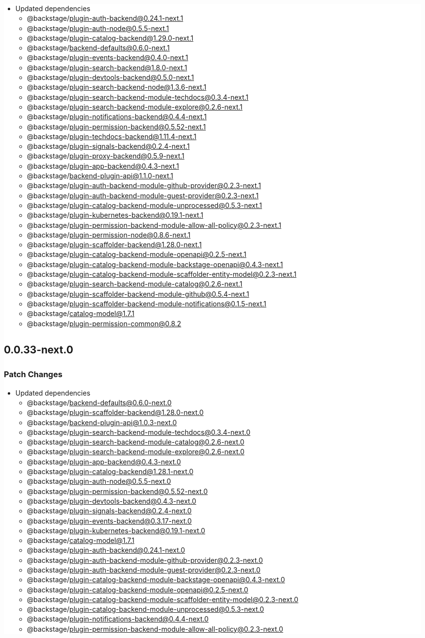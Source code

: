 - Updated dependencies
  - @backstage/plugin-auth-backend@0.24.1-next.1
  - @backstage/plugin-auth-node@0.5.5-next.1
  - @backstage/plugin-catalog-backend@1.29.0-next.1
  - @backstage/backend-defaults@0.6.0-next.1
  - @backstage/plugin-events-backend@0.4.0-next.1
  - @backstage/plugin-search-backend@1.8.0-next.1
  - @backstage/plugin-devtools-backend@0.5.0-next.1
  - @backstage/plugin-search-backend-node@1.3.6-next.1
  - @backstage/plugin-search-backend-module-techdocs@0.3.4-next.1
  - @backstage/plugin-search-backend-module-explore@0.2.6-next.1
  - @backstage/plugin-notifications-backend@0.4.4-next.1
  - @backstage/plugin-permission-backend@0.5.52-next.1
  - @backstage/plugin-techdocs-backend@1.11.4-next.1
  - @backstage/plugin-signals-backend@0.2.4-next.1
  - @backstage/plugin-proxy-backend@0.5.9-next.1
  - @backstage/plugin-app-backend@0.4.3-next.1
  - @backstage/backend-plugin-api@1.1.0-next.1
  - @backstage/plugin-auth-backend-module-github-provider@0.2.3-next.1
  - @backstage/plugin-auth-backend-module-guest-provider@0.2.3-next.1
  - @backstage/plugin-catalog-backend-module-unprocessed@0.5.3-next.1
  - @backstage/plugin-kubernetes-backend@0.19.1-next.1
  - @backstage/plugin-permission-backend-module-allow-all-policy@0.2.3-next.1
  - @backstage/plugin-permission-node@0.8.6-next.1
  - @backstage/plugin-scaffolder-backend@1.28.0-next.1
  - @backstage/plugin-catalog-backend-module-openapi@0.2.5-next.1
  - @backstage/plugin-catalog-backend-module-backstage-openapi@0.4.3-next.1
  - @backstage/plugin-catalog-backend-module-scaffolder-entity-model@0.2.3-next.1
  - @backstage/plugin-search-backend-module-catalog@0.2.6-next.1
  - @backstage/plugin-scaffolder-backend-module-github@0.5.4-next.1
  - @backstage/plugin-scaffolder-backend-module-notifications@0.1.5-next.1
  - @backstage/catalog-model@1.7.1
  - @backstage/plugin-permission-common@0.8.2

## 0.0.33-next.0

### Patch Changes

- Updated dependencies
  - @backstage/backend-defaults@0.6.0-next.0
  - @backstage/plugin-scaffolder-backend@1.28.0-next.0
  - @backstage/backend-plugin-api@1.0.3-next.0
  - @backstage/plugin-search-backend-module-techdocs@0.3.4-next.0
  - @backstage/plugin-search-backend-module-catalog@0.2.6-next.0
  - @backstage/plugin-search-backend-module-explore@0.2.6-next.0
  - @backstage/plugin-app-backend@0.4.3-next.0
  - @backstage/plugin-catalog-backend@1.28.1-next.0
  - @backstage/plugin-auth-node@0.5.5-next.0
  - @backstage/plugin-permission-backend@0.5.52-next.0
  - @backstage/plugin-devtools-backend@0.4.3-next.0
  - @backstage/plugin-signals-backend@0.2.4-next.0
  - @backstage/plugin-events-backend@0.3.17-next.0
  - @backstage/plugin-kubernetes-backend@0.19.1-next.0
  - @backstage/catalog-model@1.7.1
  - @backstage/plugin-auth-backend@0.24.1-next.0
  - @backstage/plugin-auth-backend-module-github-provider@0.2.3-next.0
  - @backstage/plugin-auth-backend-module-guest-provider@0.2.3-next.0
  - @backstage/plugin-catalog-backend-module-backstage-openapi@0.4.3-next.0
  - @backstage/plugin-catalog-backend-module-openapi@0.2.5-next.0
  - @backstage/plugin-catalog-backend-module-scaffolder-entity-model@0.2.3-next.0
  - @backstage/plugin-catalog-backend-module-unprocessed@0.5.3-next.0
  - @backstage/plugin-notifications-backend@0.4.4-next.0
  - @backstage/plugin-permission-backend-module-allow-all-policy@0.2.3-next.0